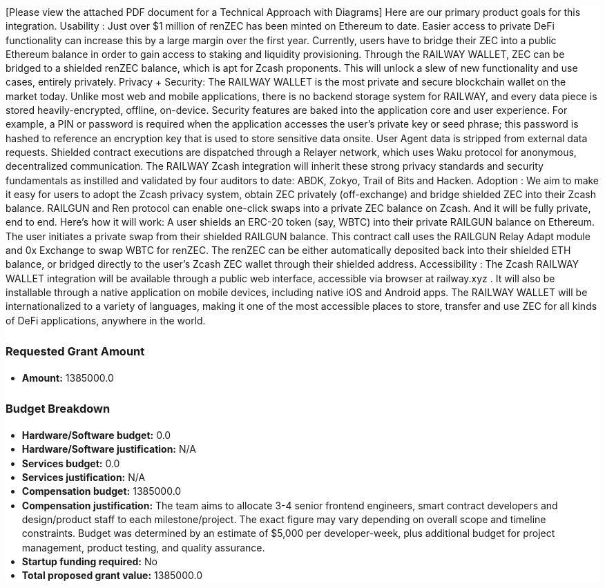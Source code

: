   [Please view the attached PDF document for a Technical Approach with Diagrams] Here are our primary product goals for this integration. Usability : Just over $1 million of renZEC has been minted on Ethereum to date. Easier access to private DeFi functionality can increase this by a large margin over the first year. Currently, users have to bridge their ZEC into a public Ethereum balance in order to gain access to staking and liquidity provisioning. Through the RAILWAY WALLET, ZEC can be bridged to a shielded renZEC balance, which is apt for Zcash proponents. This will unlock a slew of new functionality and use cases, entirely privately. Privacy + Security: The RAILWAY WALLET is the most private and secure blockchain wallet on the market today. Unlike most web and mobile applications, there is no backend storage system for RAILWAY, and every data piece is stored heavily-encrypted, offline, on-device. Security features are baked into the application core and user experience. For example, a PIN or password is required when the application accesses the user’s private key or seed phrase; this password is hashed to reference an encryption key that is used to store sensitive data onsite. User Agent data is stripped from external data requests. Shielded contract executions are dispatched through a Relayer network, which uses Waku protocol for anonymous, decentralized communication. The RAILWAY Zcash integration will inherit these strong privacy standards and security fundamentals as instilled and validated by four auditors to date: ABDK, Zokyo, Trail of Bits and Hacken. Adoption : We aim to make it easy for users to adopt the Zcash privacy system, obtain ZEC privately (off-exchange) and bridge shielded ZEC into their Zcash balance. RAILGUN and Ren protocol can enable one-click swaps into a private ZEC balance on Zcash. And it will be fully private, end to end. Here’s how it will work: A user shields an ERC-20 token (say, WBTC) into their private RAILGUN balance on Ethereum. The user initiates a private swap from their shielded RAILGUN balance. This contract call uses the RAILGUN Relay Adapt module and 0x Exchange to swap WBTC for renZEC. The renZEC can be either automatically deposited back into their shielded ETH balance, or bridged directly to the user’s Zcash ZEC wallet through their shielded address. Accessibility : The Zcash RAILWAY WALLET integration will be available through a public web interface, accessible via browser at railway.xyz . It will also be installable through a native application on mobile devices, including native iOS and Android apps. The RAILWAY WALLET will be internationalized to a variety of languages, making it one of the most accessible places to store, transfer and use ZEC for all kinds of DeFi applications, anywhere in the world.

### Requested Grant Amount

- **Amount:**
  1385000.0

### Budget Breakdown

- **Hardware/Software budget:**
  0.0
- **Hardware/Software justification:**
  N/A
- **Services budget:**
  0.0
- **Services justification:**
  N/A
- **Compensation budget:**
  1385000.0
- **Compensation justification:**
  The team aims to allocate 3-4 senior frontend engineers, smart contract developers and design/product staff to each milestone/project. The exact figure may vary depending on overall scope and timeline constraints. Budget was determined by an estimate of $5,000 per developer-week, plus additional budget for project management, product testing, and quality assurance.
- **Startup funding required:**
  No
- **Total proposed grant value:**
  1385000.0

